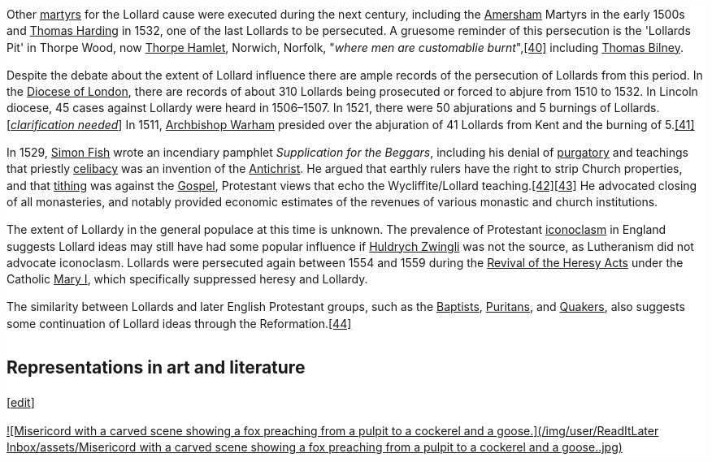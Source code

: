 Other [martyrs](https://en.wikipedia.org/wiki/Martyr "Martyr") for the Lollard cause were executed during the next century, including the [Amersham](https://en.wikipedia.org/wiki/Amersham "Amersham") Martyrs in the early 1500s and [Thomas Harding](https://en.wikipedia.org/wiki/Thomas_Harding "Thomas Harding") in 1532, one of the last Lollards to be persecuted. A gruesome reminder of this persecution is the 'Lollards Pit' in Thorpe Wood, now [Thorpe Hamlet](https://en.wikipedia.org/wiki/Thorpe_Hamlet "Thorpe Hamlet"), Norwich, Norfolk, "*where men are customablie burnt*",[\[40\]](https://en.wikipedia.org/wiki/Lollardy#cite_note-Rackham-41) including [Thomas Bilney](https://en.wikipedia.org/wiki/Thomas_Bilney "Thomas Bilney").

Despite the debate about the extent of Lollard influence there are ample records of the persecution of Lollards from this period. In the [Diocese of London](https://en.wikipedia.org/wiki/Diocese_of_London "Diocese of London"), there are records of about 310 Lollards being prosecuted or forced to abjure from 1510 to 1532. In Lincoln diocese, 45 cases against Lollardy were heard in 1506–1507. In 1521, there were 50 abjurations and 5 burnings of Lollards.\[*[clarification needed](https://en.wikipedia.org/wiki/Wikipedia:Please_clarify "Wikipedia:Please clarify")*\] In 1511, [Archbishop Warham](https://en.wikipedia.org/wiki/Archbishop_Warham "Archbishop Warham") presided over the abjuration of 41 Lollards from Kent and the burning of 5.[\[41\]](https://en.wikipedia.org/wiki/Lollardy#cite_note-Dickens-42)

In 1529, [Simon Fish](https://en.wikipedia.org/wiki/Simon_Fish "Simon Fish") wrote an incendiary pamphlet *Supplication for the Beggars*, including his denial of [purgatory](https://en.wikipedia.org/wiki/Purgatory "Purgatory") and teachings that priestly [celibacy](https://en.wikipedia.org/wiki/Celibacy "Celibacy") was an invention of the [Antichrist](https://en.wikipedia.org/wiki/Antichrist "Antichrist"). He argued that earthly rulers have the right to strip Church properties, and that [tithing](https://en.wikipedia.org/wiki/Tithe "Tithe") was against the [Gospel](https://en.wikipedia.org/wiki/Gospel "Gospel"), Protestant views that echo the Wycliffite/Lollard teaching.[\[42\]](https://en.wikipedia.org/wiki/Lollardy#cite_note-43)[\[43\]](https://en.wikipedia.org/wiki/Lollardy#cite_note-44) He advocated closing of all monasteries, and notably provided economic estimates of the revenues of various monastic and church institutions.

The extent of Lollardy in the general populace at this time is unknown. The prevalence of Protestant [iconoclasm](https://en.wikipedia.org/wiki/Iconoclasm "Iconoclasm") in England suggests Lollard ideas may still have had some popular influence if [Huldrych Zwingli](https://en.wikipedia.org/wiki/Huldrych_Zwingli "Huldrych Zwingli") was not the source, as Lutheranism did not advocate iconoclasm. Lollards were persecuted again between 1554 and 1559 during the [Revival of the Heresy Acts](https://en.wikipedia.org/wiki/Revival_of_the_Heresy_Acts "Revival of the Heresy Acts") under the Catholic [Mary I](https://en.wikipedia.org/wiki/Mary_I_of_England "Mary I of England"), which specifically suppressed heresy and Lollardy.

The similarity between Lollards and later English Protestant groups, such as the [Baptists](https://en.wikipedia.org/wiki/Baptists "Baptists"), [Puritans](https://en.wikipedia.org/wiki/Puritans "Puritans"), and [Quakers](https://en.wikipedia.org/wiki/Quakers "Quakers"), also suggests some continuation of Lollard ideas through the Reformation.[\[44\]](https://en.wikipedia.org/wiki/Lollardy#cite_note-45)

## Representations in art and literature

\[[edit](https://en.wikipedia.org/w/index.php?title=Lollardy&action=edit&section=17 "Edit section: Representations in art and literature")\]

[![Misericord with a carved scene showing a fox preaching from a pulpit to a cockerel and a goose.](/img/user/ReadItLater Inbox/assets/Misericord with a carved scene showing a fox preaching from a pulpit to a cockerel and a goose..jpg)](https://en.wikipedia.org/wiki/File:Fox_preaching_to_the_gullible_fowl.jpg)

